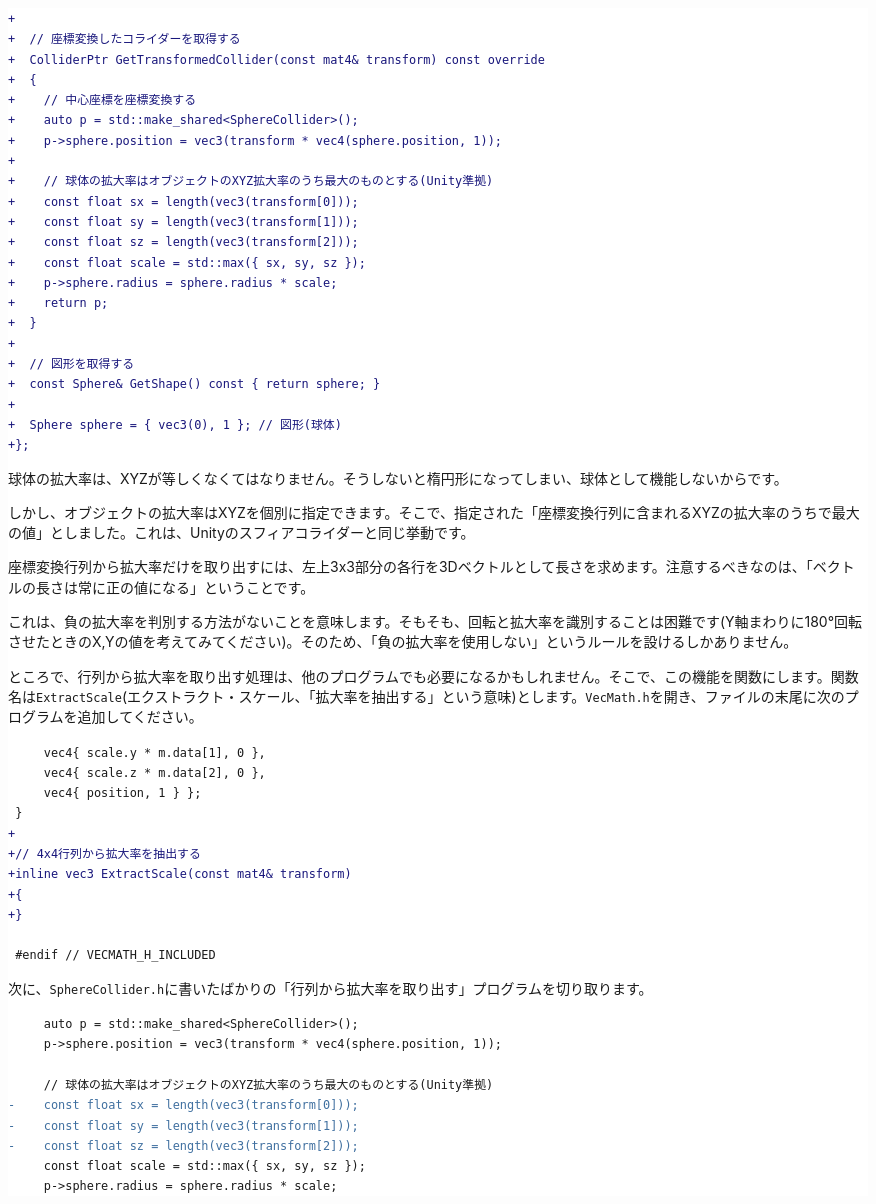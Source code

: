 ```diff
+
+  // 座標変換したコライダーを取得する
+  ColliderPtr GetTransformedCollider(const mat4& transform) const override
+  {
+    // 中心座標を座標変換する
+    auto p = std::make_shared<SphereCollider>();
+    p->sphere.position = vec3(transform * vec4(sphere.position, 1));
+
+    // 球体の拡大率はオブジェクトのXYZ拡大率のうち最大のものとする(Unity準拠)
+    const float sx = length(vec3(transform[0]));
+    const float sy = length(vec3(transform[1]));
+    const float sz = length(vec3(transform[2]));
+    const float scale = std::max({ sx, sy, sz });
+    p->sphere.radius = sphere.radius * scale;
+    return p;
+  }
+
+  // 図形を取得する
+  const Sphere& GetShape() const { return sphere; }
+
+  Sphere sphere = { vec3(0), 1 }; // 図形(球体)
+};
```

球体の拡大率は、XYZが等しくなくてはなりません。そうしないと楕円形になってしまい、球体として機能しないからです。

しかし、オブジェクトの拡大率はXYZを個別に指定できます。そこで、指定された「座標変換行列に含まれるXYZの拡大率のうちで最大の値」としました。これは、Unityのスフィアコライダーと同じ挙動です。

座標変換行列から拡大率だけを取り出すには、左上3x3部分の各行を3Dベクトルとして長さを求めます。注意するべきなのは、「ベクトルの長さは常に正の値になる」ということです。

これは、負の拡大率を判別する方法がないことを意味します。そもそも、回転と拡大率を識別することは困難です(Y軸まわりに180°回転させたときのX,Yの値を考えてみてください)。そのため、「負の拡大率を使用しない」というルールを設けるしかありません。

ところで、行列から拡大率を取り出す処理は、他のプログラムでも必要になるかもしれません。そこで、この機能を関数にします。関数名は`ExtractScale`(エクストラクト・スケール、「拡大率を抽出する」という意味)とします。`VecMath.h`を開き、ファイルの末尾に次のプログラムを追加してください。

```diff
     vec4{ scale.y * m.data[1], 0 },
     vec4{ scale.z * m.data[2], 0 },
     vec4{ position, 1 } };
 }
+
+// 4x4行列から拡大率を抽出する
+inline vec3 ExtractScale(const mat4& transform)
+{
+}

 #endif // VECMATH_H_INCLUDED
```

次に、`SphereCollider.h`に書いたばかりの「行列から拡大率を取り出す」プログラムを切り取ります。

```diff
     auto p = std::make_shared<SphereCollider>();
     p->sphere.position = vec3(transform * vec4(sphere.position, 1));

     // 球体の拡大率はオブジェクトのXYZ拡大率のうち最大のものとする(Unity準拠)
-    const float sx = length(vec3(transform[0]));
-    const float sy = length(vec3(transform[1]));
-    const float sz = length(vec3(transform[2]));
     const float scale = std::max({ sx, sy, sz });
     p->sphere.radius = sphere.radius * scale;
```

